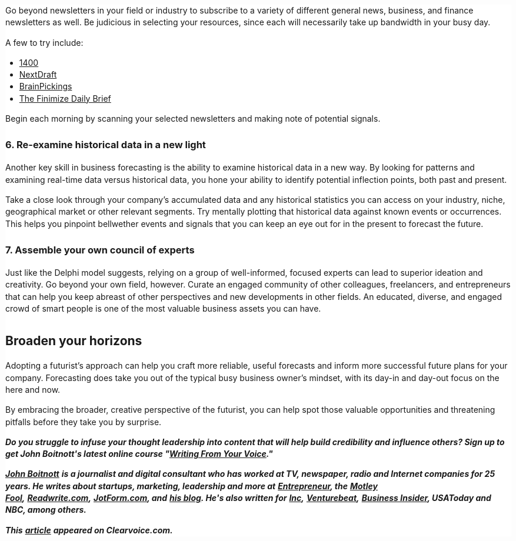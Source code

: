 Go beyond newsletters in your field or industry to subscribe to a variety of different general news, business, and finance newsletters as well. Be judicious in selecting your resources, since each will necessarily take up bandwidth in your busy day.

A few to try include:

-   [1400](https://join1440.com/)
-   [NextDraft](https://nextdraft.com/)
-   [BrainPickings](https://www.brainpickings.org/newsletter/)
-   [The Finimize Daily Brief](https://www.finimize.com/)

Begin each morning by scanning your selected newsletters and making note of potential signals.

### 6\. Re-examine historical data in a new light

Another key skill in business forecasting is the ability to examine historical data in a new way. By looking for patterns and examining real-time data versus historical data, you hone your ability to identify potential inflection points, both past and present.

Take a close look through your company’s accumulated data and any historical statistics you can access on your industry, niche, geographical market or other relevant segments. Try mentally plotting that historical data against known events or occurrences. This helps you pinpoint bellwether events and signals that you can keep an eye out for in the present to forecast the future.

### 7\. Assemble your own council of experts

Just like the Delphi model suggests, relying on a group of well-informed, focused experts can lead to superior ideation and creativity. Go beyond your own field, however. Curate an engaged community of other colleagues, freelancers, and entrepreneurs that can help you keep abreast of other perspectives and new developments in other fields. An educated, diverse, and engaged crowd of smart people is one of the most valuable business assets you can have.

## Broaden your horizons

Adopting a futurist’s approach can help you craft more reliable, useful forecasts and inform more successful future plans for your company. Forecasting does take you out of the typical busy business owner’s mindset, with its day-in and day-out focus on the here and now.

By embracing the broader, creative perspective of the futurist, you can help spot those valuable opportunities and threatening pitfalls before they take you by surprise.

***Do you struggle to infuse your thought leadership into content that will help build credibility and influence others? Sign up to get John Boitnott's latest online course "******[Writing From Your Voice](https://jboitnott.com/writing-from-your-voice-course/)******."***

***[John Boitnott](https://twitter.com/jboitnott)*** ***is a journalist and digital consultant who has worked at TV, newspaper, radio and Internet companies for 25 years. He writes about startups, marketing, leadership and more at*** ***[Entrepreneur](https://www.entrepreneur.com/author/john-boitnott)******, the*** ***[Motley Fool](https://www.fool.com/the-blueprint/authors/profile/john-boitnott/)******,*** ***[Readwrite.com](https://readwrite.com/author/john-boitnott/)******,*** ***[JotForm.com](https://www.jotform.com/blog/author/johnboitnott/)******, and*** ***[his blog](https://jboitnott.com/)******. He's also written for*** ***[Inc](https://www.inc.com/author/john-boitnott)******,*** ***[Venturebeat](https://venturebeat.com/author/john-boitnott/)******,*** ***[Business Insider](https://www.businessinsider.com/author/john-boitnotthttps://www.businessinsider.com/author/john-boitnott)******, USAToday and NBC, among others.***

***This*** ***[article](https://www.clearvoice.com/blog/what-is-a-futurist/)*** ***appeared on Clearvoice.com.***